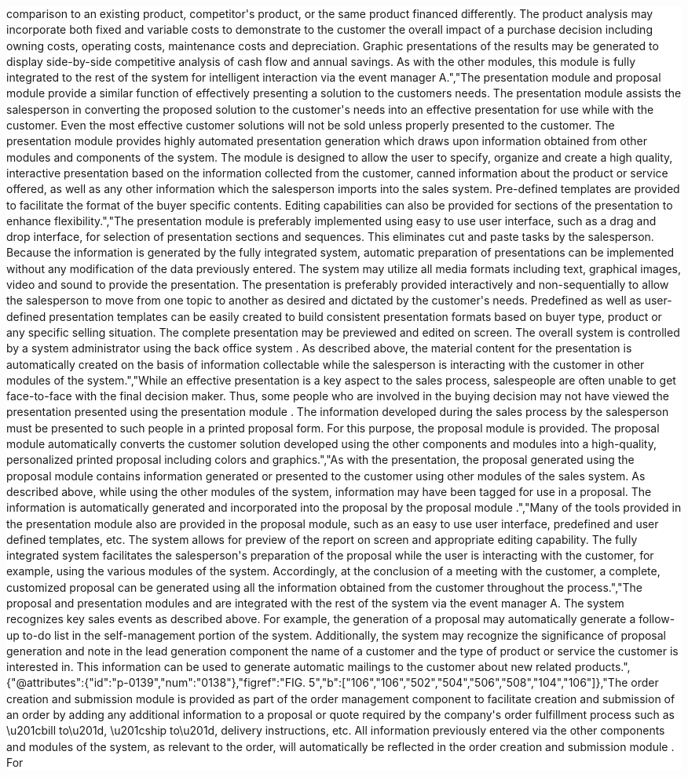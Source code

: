 comparison to an existing product, competitor's product, or the same product financed differently. The product analysis may incorporate both fixed and variable costs to demonstrate to the customer the overall impact of a purchase decision including owning costs, operating costs, maintenance costs and depreciation. Graphic presentations of the results may be generated to display side-by-side competitive analysis of cash flow and annual savings. As with the other modules, this module is fully integrated to the rest of the system for intelligent interaction via the event manager A.","The presentation module  and proposal module  provide a similar function of effectively presenting a solution to the customers needs. The presentation module  assists the salesperson in converting the proposed solution to the customer's needs into an effective presentation for use while with the customer. Even the most effective customer solutions will not be sold unless properly presented to the customer. The presentation module  provides highly automated presentation generation which draws upon information obtained from other modules and components of the system. The module is designed to allow the user to specify, organize and create a high quality, interactive presentation based on the information collected from the customer, canned information about the product or service offered, as well as any other information which the salesperson imports into the sales system. Pre-defined templates are provided to facilitate the format of the buyer specific contents. Editing capabilities can also be provided for sections of the presentation to enhance flexibility.","The presentation module  is preferably implemented using easy to use user interface, such as a drag and drop interface, for selection of presentation sections and sequences. This eliminates cut and paste tasks by the salesperson. Because the information is generated by the fully integrated system, automatic preparation of presentations can be implemented without any modification of the data previously entered. The system may utilize all media formats including text, graphical images, video and sound to provide the presentation. The presentation is preferably provided interactively and non-sequentially to allow the salesperson to move from one topic to another as desired and dictated by the customer's needs. Predefined as well as user-defined presentation templates can be easily created to build consistent presentation formats based on buyer type, product or any specific selling situation. The complete presentation may be previewed and edited on screen. The overall system is controlled by a system administrator using the back office system . As described above, the material content for the presentation is automatically created on the basis of information collectable while the salesperson is interacting with the customer in other modules of the system.","While an effective presentation is a key aspect to the sales process, salespeople are often unable to get face-to-face with the final decision maker. Thus, some people who are involved in the buying decision may not have viewed the presentation presented using the presentation module . The information developed during the sales process by the salesperson must be presented to such people in a printed proposal form. For this purpose, the proposal module  is provided. The proposal module  automatically converts the customer solution developed using the other components and modules into a high-quality, personalized printed proposal including colors and graphics.","As with the presentation, the proposal generated using the proposal module contains information generated or presented to the customer using other modules of the sales system. As described above, while using the other modules of the system, information may have been tagged for use in a proposal. The information is automatically generated and incorporated into the proposal by the proposal module .","Many of the tools provided in the presentation module also are provided in the proposal module, such as an easy to use user interface, predefined and user defined templates, etc. The system allows for preview of the report on screen and appropriate editing capability. The fully integrated system facilitates the salesperson's preparation of the proposal while the user is interacting with the customer, for example, using the various modules of the system. Accordingly, at the conclusion of a meeting with the customer, a complete, customized proposal can be generated using all the information obtained from the customer throughout the process.","The proposal and presentation modules  and  are integrated with the rest of the system via the event manager A. The system recognizes key sales events as described above. For example, the generation of a proposal may automatically generate a follow-up to-do list in the self-management portion of the system. Additionally, the system may recognize the significance of proposal generation and note in the lead generation component  the name of a customer and the type of product or service the customer is interested in. This information can be used to generate automatic mailings to the customer about new related products.",{"@attributes":{"id":"p-0139","num":"0138"},"figref":"FIG. 5","b":["106","106","502","504","506","508","104","106"]},"The order creation and submission module  is provided as part of the order management component to facilitate creation and submission of an order by adding any additional information to a proposal or quote required by the company's order fulfillment process such as \u201cbill to\u201d, \u201cship to\u201d, delivery instructions, etc. All information previously entered via the other components and modules of the system, as relevant to the order, will automatically be reflected in the order creation and submission module . For